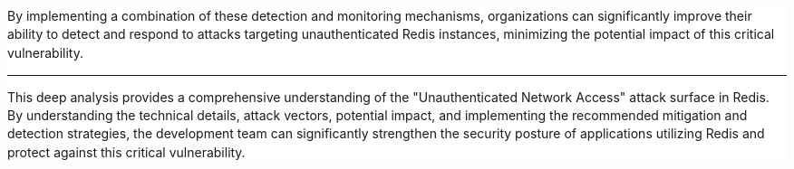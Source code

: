 By implementing a combination of these detection and monitoring mechanisms, organizations can significantly improve their ability to detect and respond to attacks targeting unauthenticated Redis instances, minimizing the potential impact of this critical vulnerability.

---

This deep analysis provides a comprehensive understanding of the "Unauthenticated Network Access" attack surface in Redis. By understanding the technical details, attack vectors, potential impact, and implementing the recommended mitigation and detection strategies, the development team can significantly strengthen the security posture of applications utilizing Redis and protect against this critical vulnerability.